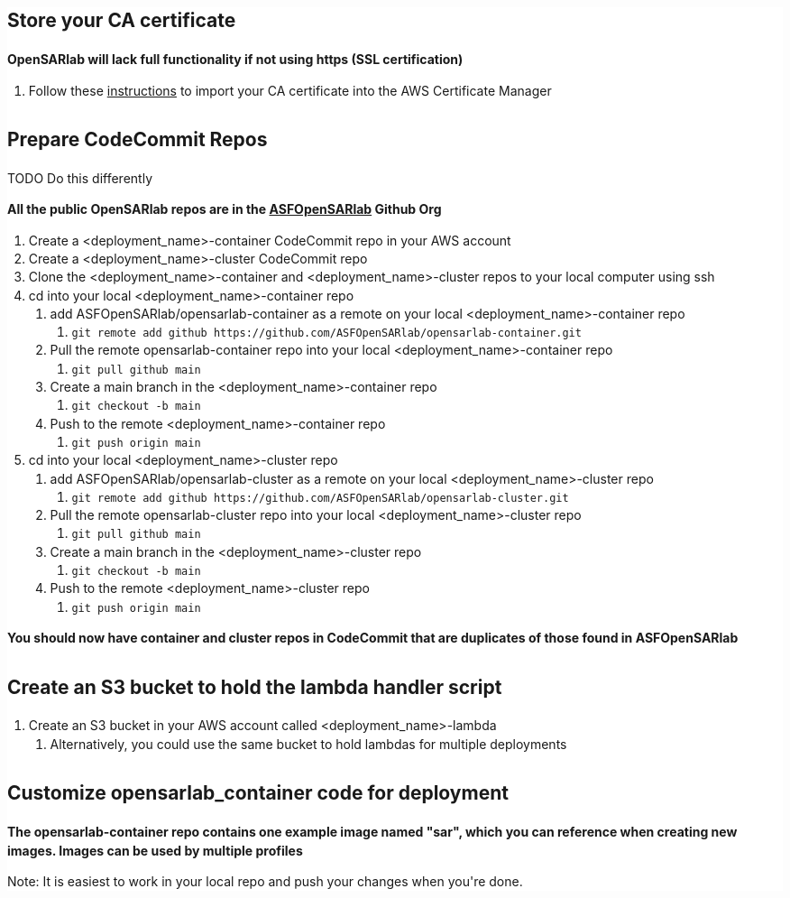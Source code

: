 Store your CA certificate
--------------------
**OpenSARlab will lack full functionality if not using https (SSL certification)**

1. Follow these [instructions](https://docs.aws.amazon.com/acm/latest/userguide/import-certificate.html) to import your CA certificate into the AWS Certificate Manager

Prepare CodeCommit Repos
--------------------
TODO Do this differently 

**All the public OpenSARlab repos are in the [ASFOpenSARlab](https://github.com/ASFOpenSARlab) Github Org**

1. Create a <deployment_name>-container CodeCommit repo in your AWS account
1. Create a <deployment_name>-cluster CodeCommit repo
1. Clone the <deployment_name>-container and <deployment_name>-cluster repos to your local computer using ssh
1. cd into your local <deployment_name>-container repo
    1. add ASFOpenSARlab/opensarlab-container as a remote on your local <deployment_name>-container repo
        1. `git remote add github https://github.com/ASFOpenSARlab/opensarlab-container.git`
    1. Pull the remote  opensarlab-container repo into your local <deployment_name>-container repo
        1. `git pull github main`
    1. Create a main branch in the <deployment_name>-container repo
        1. `git checkout -b main`
    1. Push to the remote <deployment_name>-container repo
        1. `git push origin main`
1. cd into your local <deployment_name>-cluster repo
    1. add ASFOpenSARlab/opensarlab-cluster as a remote on your local <deployment_name>-cluster repo
        1. `git remote add github https://github.com/ASFOpenSARlab/opensarlab-cluster.git`
    1. Pull the remote  opensarlab-cluster repo into your local <deployment_name>-cluster repo
        1. `git pull github main`
    1. Create a main branch in the <deployment_name>-cluster repo
        1. `git checkout -b main`
    1. Push to the remote <deployment_name>-cluster repo
        1. `git push origin main`
        
**You should now have container and cluster repos in CodeCommit that are duplicates of those found in ASFOpenSARlab** 

Create an S3 bucket to hold the lambda handler script
--------------------

1. Create an S3 bucket in your AWS account called <deployment_name>-lambda
    1. Alternatively, you could use the same bucket to hold lambdas for multiple deployments

Customize opensarlab_container code for deployment
--------------------
**The opensarlab-container repo contains one example image named "sar", which you can reference when creating new images.
Images can be used by multiple profiles**

Note: It is easiest to work in your local repo and push your changes when you're done.
